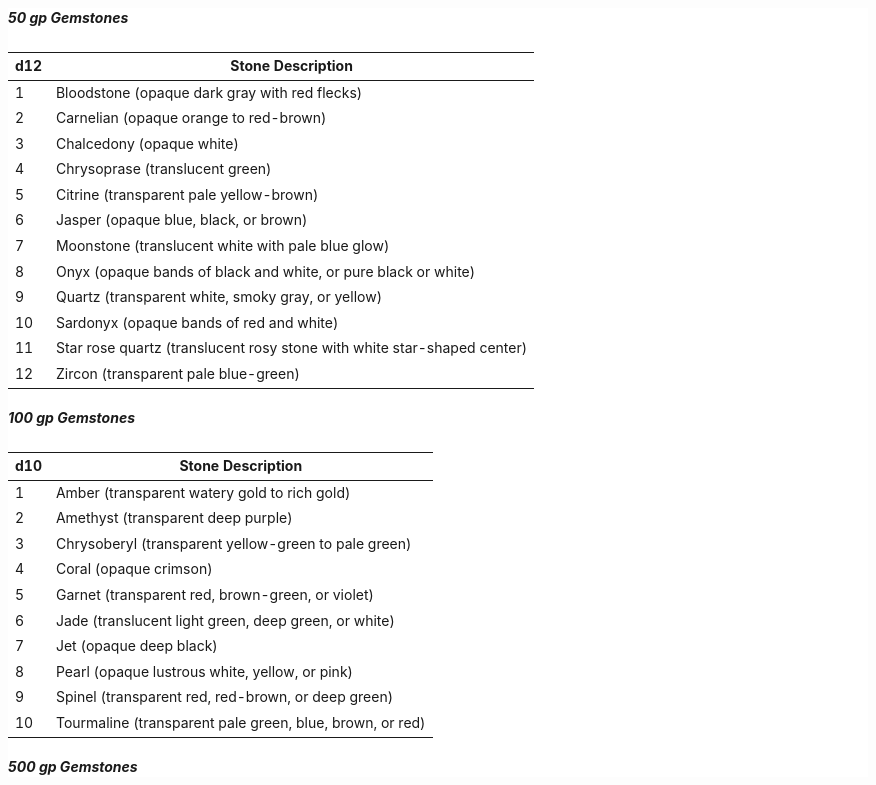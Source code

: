 ##### 50 gp Gemstones

| <span class="text-center block">d12</span> | Stone Description |
| - | - |
| <span class="text-center block">1</span> | <wc-fetch type="item">Bloodstone</wc-fetch> (opaque dark gray with red flecks) |
| <span class="text-center block">2</span> | <wc-fetch type="item">Carnelian</wc-fetch> (opaque orange to red-brown) |
| <span class="text-center block">3</span> | <wc-fetch type="item">Chalcedony</wc-fetch> (opaque white) |
| <span class="text-center block">4</span> | <wc-fetch type="item">Chrysoprase</wc-fetch> (translucent green) |
| <span class="text-center block">5</span> | <wc-fetch type="item">Citrine</wc-fetch> (transparent pale yellow-brown) |
| <span class="text-center block">6</span> | <wc-fetch type="item">Jasper</wc-fetch> (opaque blue, black, or brown) |
| <span class="text-center block">7</span> | <wc-fetch type="item">Moonstone</wc-fetch> (translucent white with pale blue glow) |
| <span class="text-center block">8</span> | <wc-fetch type="item">Onyx</wc-fetch> (opaque bands of black and white, or pure black or white) |
| <span class="text-center block">9</span> | <wc-fetch type="item">Quartz</wc-fetch> (transparent white, smoky gray, or yellow) |
| <span class="text-center block">10</span> | <wc-fetch type="item">Sardonyx</wc-fetch> (opaque bands of red and white) |
| <span class="text-center block">11</span> | <wc-fetch type="item">Star rose quartz</wc-fetch> (translucent rosy stone with white star-shaped center) |
| <span class="text-center block">12</span> | <wc-fetch type="item">Zircon</wc-fetch> (transparent pale blue-green) |

##### 100 gp Gemstones

| <span class="text-center block">d10</span> | Stone Description |
| - | - |
| <span class="text-center block">1</span> | <wc-fetch type="item">Amber</wc-fetch> (transparent watery gold to rich gold) |
| <span class="text-center block">2</span> | <wc-fetch type="item">Amethyst</wc-fetch> (transparent deep purple) |
| <span class="text-center block">3</span> | <wc-fetch type="item">Chrysoberyl</wc-fetch> (transparent yellow-green to pale green) |
| <span class="text-center block">4</span> | <wc-fetch type="item">Coral</wc-fetch> (opaque crimson) |
| <span class="text-center block">5</span> | <wc-fetch type="item">Garnet</wc-fetch> (transparent red, brown-green, or violet) |
| <span class="text-center block">6</span> | <wc-fetch type="item">Jade</wc-fetch> (translucent light green, deep green, or white) |
| <span class="text-center block">7</span> | <wc-fetch type="item">Jet</wc-fetch> (opaque deep black) |
| <span class="text-center block">8</span> | <wc-fetch type="item">Pearl</wc-fetch> (opaque lustrous white, yellow, or pink) |
| <span class="text-center block">9</span> | <wc-fetch type="item">Spinel</wc-fetch> (transparent red, red-brown, or deep green) |
| <span class="text-center block">10</span> | <wc-fetch type="item">Tourmaline</wc-fetch> (transparent pale green, blue, brown, or red) |

##### 500 gp Gemstones
